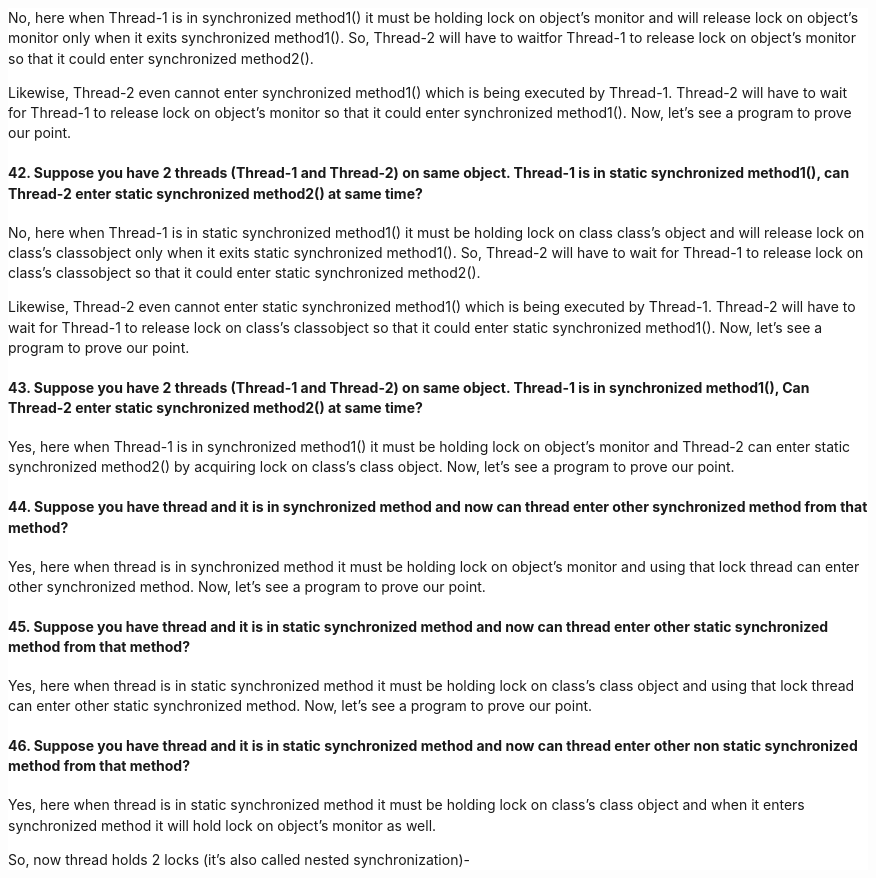 No, here when Thread-1 is in synchronized method1() it must be holding lock on object’s monitor and will release lock on object’s monitor only when it exits synchronized method1(). So, Thread-2 will have to waitfor Thread-1 to release lock on object’s monitor so that it could enter synchronized method2().

Likewise, Thread-2 even cannot enter synchronized method1() which is being executed by Thread-1. Thread-2 will have to wait for Thread-1 to release lock on object’s monitor so that it could enter synchronized method1(). Now, let’s see a program to prove our point.

####  42. Suppose you have 2 threads (Thread-1 and Thread-2) on same object. Thread-1 is in static synchronized method1(), can Thread-2 enter static synchronized method2() at same time?

No, here when Thread-1 is in static synchronized method1() it must be holding lock on class class’s object and will release lock on class’s classobject only when it exits static synchronized method1(). So, Thread-2 will have to wait for Thread-1 to release lock on class’s classobject so that it could enter static synchronized method2().

Likewise, Thread-2 even cannot enter static synchronized method1() which is being executed by Thread-1. Thread-2 will have to wait for Thread-1 to release lock on  class’s classobject so that it could enter static synchronized method1(). Now, let’s see a program to prove our point.

####  43. Suppose you have 2 threads (Thread-1 and Thread-2) on same object. Thread-1 is in synchronized method1(), Can Thread-2 enter static synchronized method2() at same time?

Yes, here when Thread-1 is in synchronized method1() it must be holding lock on object’s monitor and Thread-2 can enter static synchronized method2() by acquiring lock on class’s class object. Now, let’s see a program to prove our point.

####  44. Suppose you have thread and it is in synchronized method and now can thread enter other synchronized method from that method?

Yes, here when thread is in synchronized method it must be holding lock on object’s monitor and using that lock thread can enter other synchronized method. Now, let’s see a program to prove our point.

####  45. Suppose you have thread and it is in static synchronized method and now can thread enter other static synchronized method from that method?

Yes, here when thread is in static synchronized method it must be holding lock on class’s class object and using that lock thread can enter other static synchronized method. Now, let’s see a program to prove our point.

####  46. Suppose you have thread and it is in static synchronized method and now can thread enter other non static synchronized method from that method?

Yes, here when thread is in static synchronized method it must be holding lock on class’s class object and when it enters synchronized method it will hold lock on object’s monitor as well.

So, now thread holds 2 locks (it’s also called nested synchronization)-
